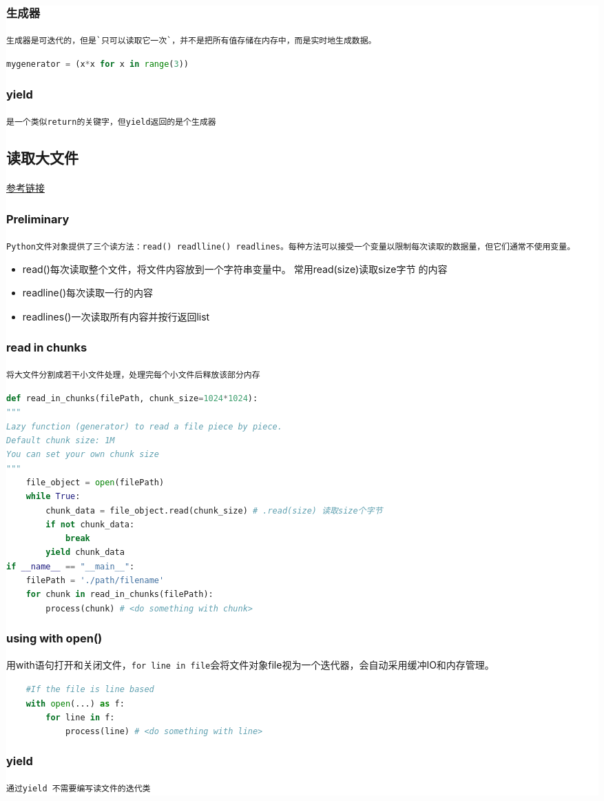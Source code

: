 ### 生成器
	生成器是可迭代的，但是`只可以读取它一次`，并不是把所有值存储在内存中，而是实时地生成数据。
```python
mygenerator = (x*x for x in range(3))
```

### yield
	是一个类似return的关键字，但yield返回的是个生成器

## 读取大文件
[参考链接](https://blog.csdn.net/u012733099/article/details/84286626)

### Preliminary
	Python文件对象提供了三个读方法：read() readlline() readlines。每种方法可以接受一个变量以限制每次读取的数据量，但它们通常不使用变量。
* read()每次读取整个文件，将文件内容放到一个字符串变量中。 常用read(size)读取size字节 的内容
- readline()每次读取一行的内容
* readlines()一次读取所有内容并按行返回list

### read in chunks
	将大文件分割成若干小文件处理，处理完每个小文件后释放该部分内存

``` python
def read_in_chunks(filePath, chunk_size=1024*1024):
"""
Lazy function (generator) to read a file piece by piece.
Default chunk size: 1M
You can set your own chunk size
"""
    file_object = open(filePath)
    while True:
        chunk_data = file_object.read(chunk_size) # .read(size) 读取size个字节
        if not chunk_data:
            break
        yield chunk_data
if __name__ == "__main__":
    filePath = './path/filename'
    for chunk in read_in_chunks(filePath):
        process(chunk) # <do something with chunk>
```

### using with open()
   用with语句打开和关闭文件，`for line in file`会将文件对象file视为一个迭代器，会自动采用缓冲IO和内存管理。

``` python
    #If the file is line based
    with open(...) as f:
        for line in f:
            process(line) # <do something with line>
```

### yield
	通过yield 不需要编写读文件的迭代类
